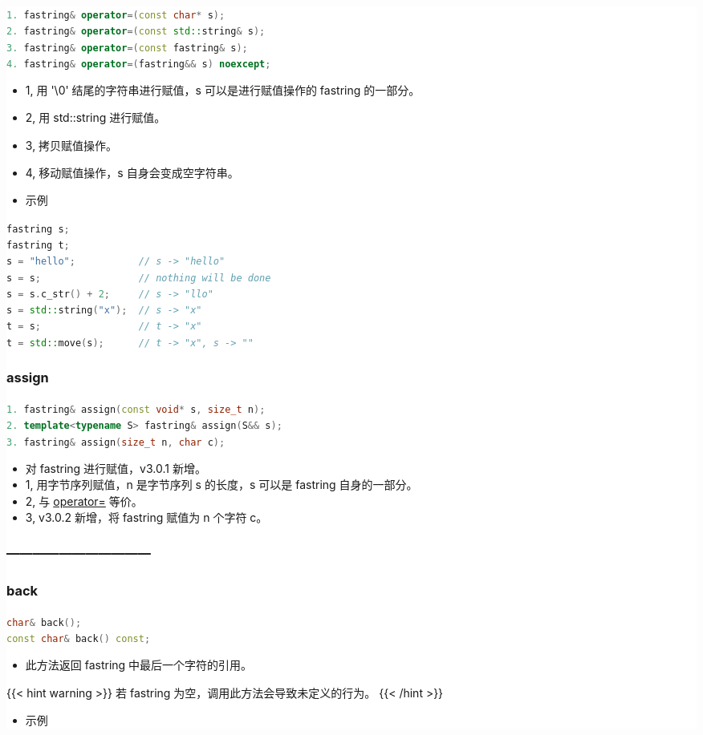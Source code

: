 ```cpp
1. fastring& operator=(const char* s);
2. fastring& operator=(const std::string& s);
3. fastring& operator=(const fastring& s);
4. fastring& operator=(fastring&& s) noexcept;
```

- 1, 用 '\0' 结尾的字符串进行赋值，s 可以是进行赋值操作的 fastring 的一部分。
- 2, 用 std::string 进行赋值。
- 3, 拷贝赋值操作。
- 4, 移动赋值操作，s 自身会变成空字符串。

- 示例

```cpp
fastring s;
fastring t;
s = "hello";           // s -> "hello"
s = s;                 // nothing will be done
s = s.c_str() + 2;     // s -> "llo"
s = std::string("x");  // s -> "x"
t = s;                 // t -> "x"
t = std::move(s);      // t -> "x", s -> ""
```



### assign

```cpp
1. fastring& assign(const void* s, size_t n);
2. template<typename S> fastring& assign(S&& s);
3. fastring& assign(size_t n, char c);
```

- 对 fastring 进行赋值，v3.0.1 新增。
- 1, 用字节序列赋值，n 是字节序列 s 的长度，s 可以是 fastring 自身的一部分。
- 2, 与 [operator=](#operator) 等价。
- 3, v3.0.2 新增，将 fastring 赋值为 n 个字符 c。



### ———————————
### back

```cpp
char& back();
const char& back() const;
```

- 此方法返回 fastring 中最后一个字符的引用。

{{< hint warning >}}
若 fastring 为空，调用此方法会导致未定义的行为。
{{< /hint >}}

- 示例

